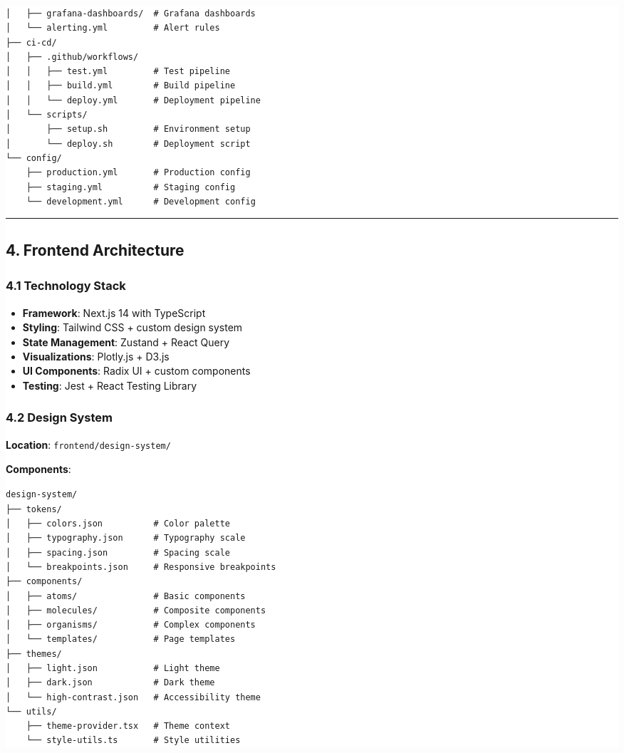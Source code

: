 ```
│   ├── grafana-dashboards/  # Grafana dashboards
│   └── alerting.yml         # Alert rules
├── ci-cd/
│   ├── .github/workflows/
│   │   ├── test.yml         # Test pipeline
│   │   ├── build.yml        # Build pipeline
│   │   └── deploy.yml       # Deployment pipeline
│   └── scripts/
│       ├── setup.sh         # Environment setup
│       └── deploy.sh        # Deployment script
└── config/
    ├── production.yml       # Production config
    ├── staging.yml          # Staging config
    └── development.yml      # Development config
```

---

## 4. Frontend Architecture

### 4.1 Technology Stack
- **Framework**: Next.js 14 with TypeScript
- **Styling**: Tailwind CSS + custom design system
- **State Management**: Zustand + React Query
- **Visualizations**: Plotly.js + D3.js
- **UI Components**: Radix UI + custom components
- **Testing**: Jest + React Testing Library

### 4.2 Design System
**Location**: `frontend/design-system/`

**Components**:
```
design-system/
├── tokens/
│   ├── colors.json          # Color palette
│   ├── typography.json      # Typography scale
│   ├── spacing.json         # Spacing scale
│   └── breakpoints.json     # Responsive breakpoints
├── components/
│   ├── atoms/               # Basic components
│   ├── molecules/           # Composite components
│   ├── organisms/           # Complex components
│   └── templates/           # Page templates
├── themes/
│   ├── light.json           # Light theme
│   ├── dark.json            # Dark theme
│   └── high-contrast.json   # Accessibility theme
└── utils/
    ├── theme-provider.tsx   # Theme context
    └── style-utils.ts       # Style utilities
```
